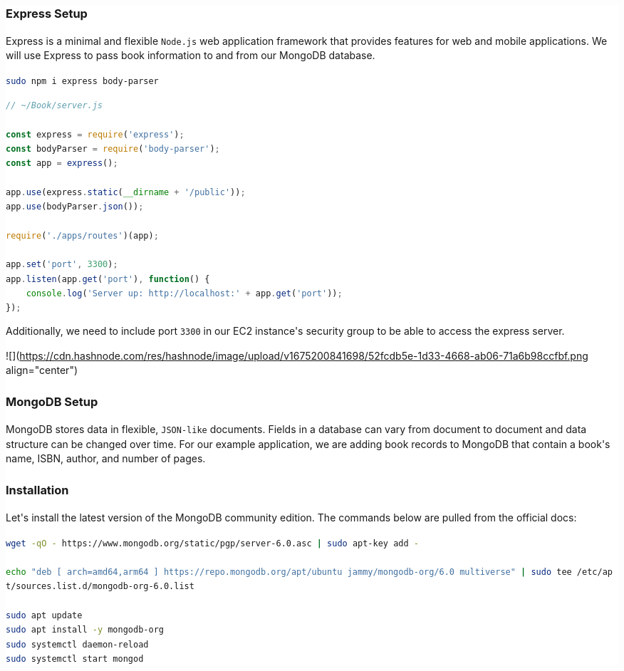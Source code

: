 ### Express Setup

Express is a minimal and flexible `Node.js` web application framework that provides features for web and mobile applications. We will use Express to pass book information to and from our MongoDB database.

```bash
sudo npm i express body-parser
```

```javascript
// ~/Book/server.js

const express = require('express');
const bodyParser = require('body-parser');
const app = express();

app.use(express.static(__dirname + '/public'));
app.use(bodyParser.json());

require('./apps/routes')(app);

app.set('port', 3300);
app.listen(app.get('port'), function() {
    console.log('Server up: http://localhost:' + app.get('port'));
});
```

Additionally, we need to include port `3300` in our EC2 instance's security group to be able to access the express server.

![](https://cdn.hashnode.com/res/hashnode/image/upload/v1675200841698/52fcdb5e-1d33-4668-ab06-71a6b98ccfbf.png align="center")

### MongoDB Setup

MongoDB stores data in flexible, `JSON-like` documents. Fields in a database can vary from document to document and data structure can be changed over time. For our example application, we are adding book records to MongoDB that contain a book's name, ISBN, author, and number of pages.

### Installation

Let's install the latest version of the MongoDB community edition. The commands below are pulled from the official docs:

```bash
wget -qO - https://www.mongodb.org/static/pgp/server-6.0.asc | sudo apt-key add -

echo "deb [ arch=amd64,arm64 ] https://repo.mongodb.org/apt/ubuntu jammy/mongodb-org/6.0 multiverse" | sudo tee /etc/apt/sources.list.d/mongodb-org-6.0.list

sudo apt update
sudo apt install -y mongodb-org
sudo systemctl daemon-reload
sudo systemctl start mongod
```

